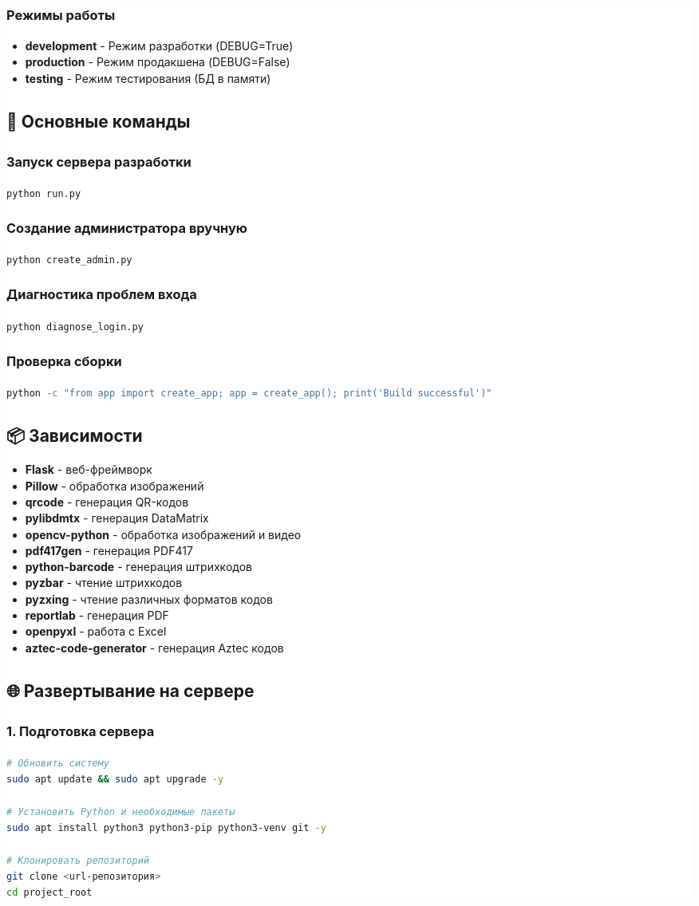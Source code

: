 ### Режимы работы

- **development** - Режим разработки (DEBUG=True)
- **production** - Режим продакшена (DEBUG=False)
- **testing** - Режим тестирования (БД в памяти)

## 🔧 Основные команды

### Запуск сервера разработки
```bash
python run.py
```

### Создание администратора вручную
```bash
python create_admin.py
```

### Диагностика проблем входа
```bash
python diagnose_login.py
```

### Проверка сборки
```bash
python -c "from app import create_app; app = create_app(); print('Build successful')"
```

## 📦 Зависимости

- **Flask** - веб-фреймворк
- **Pillow** - обработка изображений
- **qrcode** - генерация QR-кодов
- **pylibdmtx** - генерация DataMatrix
- **opencv-python** - обработка изображений и видео
- **pdf417gen** - генерация PDF417
- **python-barcode** - генерация штрихкодов
- **pyzbar** - чтение штрихкодов
- **pyzxing** - чтение различных форматов кодов
- **reportlab** - генерация PDF
- **openpyxl** - работа с Excel
- **aztec-code-generator** - генерация Aztec кодов

## 🌐 Развертывание на сервере

### 1. Подготовка сервера

```bash
# Обновить систему
sudo apt update && sudo apt upgrade -y

# Установить Python и необходимые пакеты
sudo apt install python3 python3-pip python3-venv git -y

# Клонировать репозиторий
git clone <url-репозитория>
cd project_root
```
